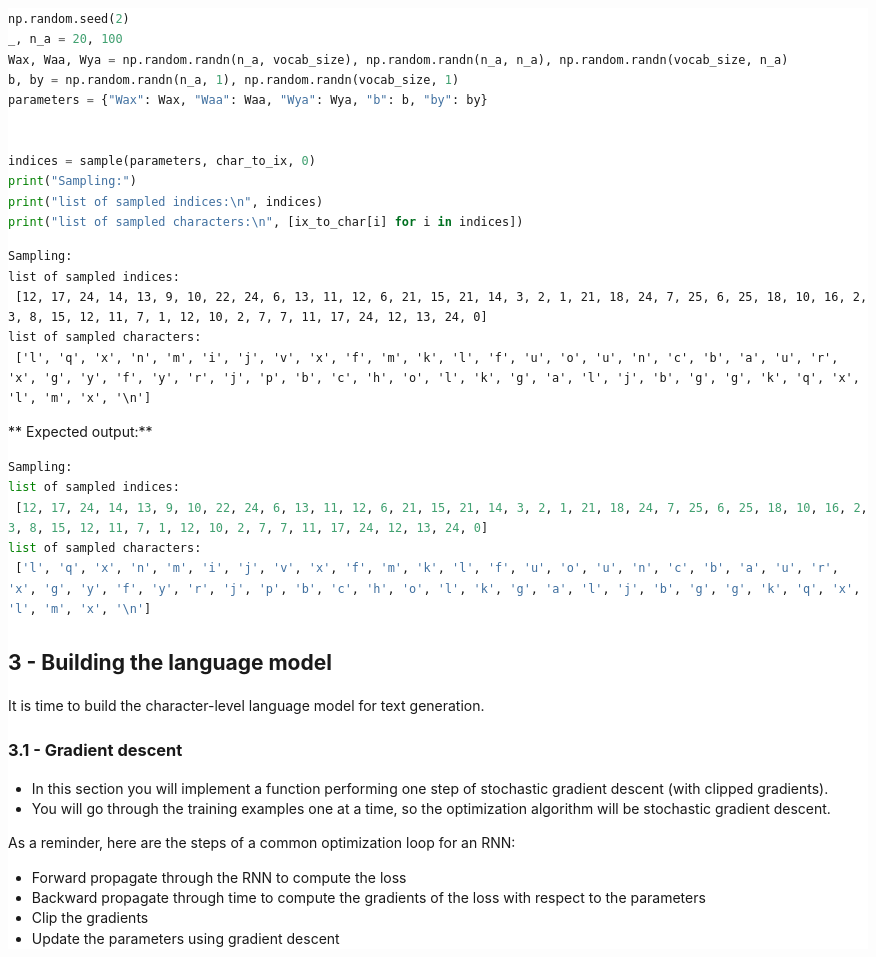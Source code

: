 
```python
np.random.seed(2)
_, n_a = 20, 100
Wax, Waa, Wya = np.random.randn(n_a, vocab_size), np.random.randn(n_a, n_a), np.random.randn(vocab_size, n_a)
b, by = np.random.randn(n_a, 1), np.random.randn(vocab_size, 1)
parameters = {"Wax": Wax, "Waa": Waa, "Wya": Wya, "b": b, "by": by}


indices = sample(parameters, char_to_ix, 0)
print("Sampling:")
print("list of sampled indices:\n", indices)
print("list of sampled characters:\n", [ix_to_char[i] for i in indices])
```

    Sampling:
    list of sampled indices:
     [12, 17, 24, 14, 13, 9, 10, 22, 24, 6, 13, 11, 12, 6, 21, 15, 21, 14, 3, 2, 1, 21, 18, 24, 7, 25, 6, 25, 18, 10, 16, 2, 3, 8, 15, 12, 11, 7, 1, 12, 10, 2, 7, 7, 11, 17, 24, 12, 13, 24, 0]
    list of sampled characters:
     ['l', 'q', 'x', 'n', 'm', 'i', 'j', 'v', 'x', 'f', 'm', 'k', 'l', 'f', 'u', 'o', 'u', 'n', 'c', 'b', 'a', 'u', 'r', 'x', 'g', 'y', 'f', 'y', 'r', 'j', 'p', 'b', 'c', 'h', 'o', 'l', 'k', 'g', 'a', 'l', 'j', 'b', 'g', 'g', 'k', 'q', 'x', 'l', 'm', 'x', '\n']


** Expected output:**

```Python
Sampling:
list of sampled indices:
 [12, 17, 24, 14, 13, 9, 10, 22, 24, 6, 13, 11, 12, 6, 21, 15, 21, 14, 3, 2, 1, 21, 18, 24, 7, 25, 6, 25, 18, 10, 16, 2, 3, 8, 15, 12, 11, 7, 1, 12, 10, 2, 7, 7, 11, 17, 24, 12, 13, 24, 0]
list of sampled characters:
 ['l', 'q', 'x', 'n', 'm', 'i', 'j', 'v', 'x', 'f', 'm', 'k', 'l', 'f', 'u', 'o', 'u', 'n', 'c', 'b', 'a', 'u', 'r', 'x', 'g', 'y', 'f', 'y', 'r', 'j', 'p', 'b', 'c', 'h', 'o', 'l', 'k', 'g', 'a', 'l', 'j', 'b', 'g', 'g', 'k', 'q', 'x', 'l', 'm', 'x', '\n']
```


## 3 - Building the language model 

It is time to build the character-level language model for text generation. 


### 3.1 - Gradient descent 

* In this section you will implement a function performing one step of stochastic gradient descent (with clipped gradients). 
* You will go through the training examples one at a time, so the optimization algorithm will be stochastic gradient descent. 

As a reminder, here are the steps of a common optimization loop for an RNN:

- Forward propagate through the RNN to compute the loss
- Backward propagate through time to compute the gradients of the loss with respect to the parameters
- Clip the gradients
- Update the parameters using gradient descent 
